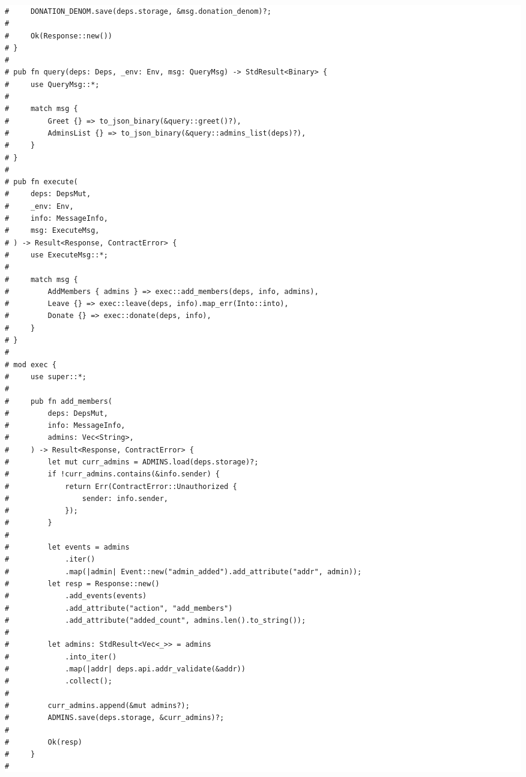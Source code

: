 ```rust,noplayground
#     DONATION_DENOM.save(deps.storage, &msg.donation_denom)?;
# 
#     Ok(Response::new())
# }
# 
# pub fn query(deps: Deps, _env: Env, msg: QueryMsg) -> StdResult<Binary> {
#     use QueryMsg::*;
# 
#     match msg {
#         Greet {} => to_json_binary(&query::greet()?),
#         AdminsList {} => to_json_binary(&query::admins_list(deps)?),
#     }
# }
# 
# pub fn execute(
#     deps: DepsMut,
#     _env: Env,
#     info: MessageInfo,
#     msg: ExecuteMsg,
# ) -> Result<Response, ContractError> {
#     use ExecuteMsg::*;
# 
#     match msg {
#         AddMembers { admins } => exec::add_members(deps, info, admins),
#         Leave {} => exec::leave(deps, info).map_err(Into::into),
#         Donate {} => exec::donate(deps, info),
#     }
# }
# 
# mod exec {
#     use super::*;
# 
#     pub fn add_members(
#         deps: DepsMut,
#         info: MessageInfo,
#         admins: Vec<String>,
#     ) -> Result<Response, ContractError> {
#         let mut curr_admins = ADMINS.load(deps.storage)?;
#         if !curr_admins.contains(&info.sender) {
#             return Err(ContractError::Unauthorized {
#                 sender: info.sender,
#             });
#         }
# 
#         let events = admins
#             .iter()
#             .map(|admin| Event::new("admin_added").add_attribute("addr", admin));
#         let resp = Response::new()
#             .add_events(events)
#             .add_attribute("action", "add_members")
#             .add_attribute("added_count", admins.len().to_string());
# 
#         let admins: StdResult<Vec<_>> = admins
#             .into_iter()
#             .map(|addr| deps.api.addr_validate(&addr))
#             .collect();
# 
#         curr_admins.append(&mut admins?);
#         ADMINS.save(deps.storage, &curr_admins)?;
# 
#         Ok(resp)
#     }
# 
```